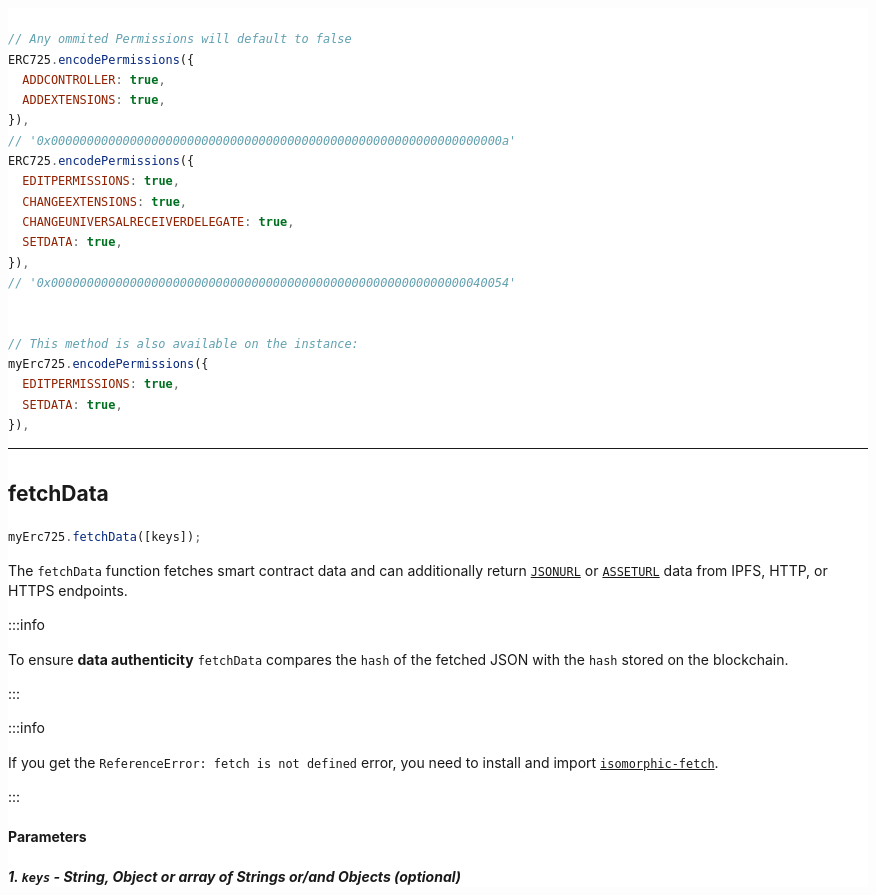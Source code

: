 ```javascript title="Encoding permissions"

// Any ommited Permissions will default to false
ERC725.encodePermissions({
  ADDCONTROLLER: true,
  ADDEXTENSIONS: true,
}),
// '0x000000000000000000000000000000000000000000000000000000000000000a'
ERC725.encodePermissions({
  EDITPERMISSIONS: true,
  CHANGEEXTENSIONS: true,
  CHANGEUNIVERSALRECEIVERDELEGATE: true,
  SETDATA: true,
}),
// '0x0000000000000000000000000000000000000000000000000000000000040054'


// This method is also available on the instance:
myErc725.encodePermissions({
  EDITPERMISSIONS: true,
  SETDATA: true,
}),
```

---

## fetchData

```js
myErc725.fetchData([keys]);
```

The `fetchData` function fetches smart contract data and can additionally return [`JSONURL`](https://github.com/lukso-network/LIPs/blob/master/LSPs/LSP-2-ERC725YJSONSchema.md#jsonurl) or [`ASSETURL`](https://github.com/lukso-network/LIPs/blob/master/LSPs/LSP-2-ERC725YJSONSchema.md#asseturl) data from IPFS, HTTP, or HTTPS endpoints.

:::info

To ensure **data authenticity** `fetchData` compares the `hash` of the fetched JSON with the `hash` stored on the blockchain.

:::

:::info

If you get the `ReferenceError: fetch is not defined` error, you need to install and import [`isomorphic-fetch`](https://www.npmjs.com/package/isomorphic-fetch).

:::

#### Parameters

##### 1. `keys` - String, Object or array of Strings or/and Objects (optional)


[lsp6 keymanager permissions]: ../../../../../standards/universal-profile/lsp6-key-manager#permissions
[lsp6 keymanager standard]: https://docs.lukso.tech/standards/universal-profile/lsp6-key-manager
[lsp-2 erc725yjsonschema]: https://github.com/lukso-network/LIPs/blob/main/LSPs/LSP-2-ERC725YJSONSchema.md